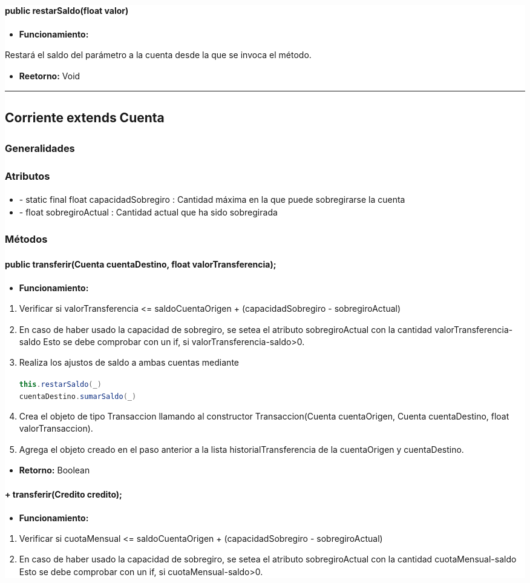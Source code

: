 #### public restarSaldo(float valor)

- **Funcionamiento:**

Restará el saldo del parámetro a la cuenta desde la que se invoca el método.

- **Reetorno:** Void

---

## Corriente extends Cuenta

### Generalidades

### Atributos

- \- static final float capacidadSobregiro : Cantidad máxima en la que puede sobregirarse la cuenta
- \- float sobregiroActual : Cantidad actual que ha sido sobregirada

### Métodos

#### public transferir(Cuenta cuentaDestino, float valorTransferencia);

- **Funcionamiento:**

1. Verificar si valorTransferencia <= saldoCuentaOrigen + (capacidadSobregiro - sobregiroActual)

2. En caso de haber usado la capacidad de sobregiro, se setea el atributo sobregiroActual con la cantidad valorTransferencia-saldo
Esto se debe comprobar con un if, si valorTransferencia-saldo>0.

3. Realiza los ajustos de saldo a ambas cuentas mediante 

    ```java
    this.restarSaldo(_)
    cuentaDestino.sumarSaldo(_)
    ```

4. Crea el objeto de tipo Transaccion llamando al constructor Transaccion(Cuenta cuentaOrigen, Cuenta cuentaDestino,
float valorTransaccion).

5. Agrega el objeto creado en el paso anterior a la lista historialTransferencia de la cuentaOrigen y cuentaDestino.

- **Retorno:** Boolean

#### + transferir(Credito credito);

- **Funcionamiento:**

1. Verificar si cuotaMensual <= saldoCuentaOrigen + (capacidadSobregiro - sobregiroActual)

2. En caso de haber usado la capacidad de sobregiro, se setea el atributo sobregiroActual con la cantidad cuotaMensual-saldo
Esto se debe comprobar con un if, si cuotaMensual-saldo>0.
